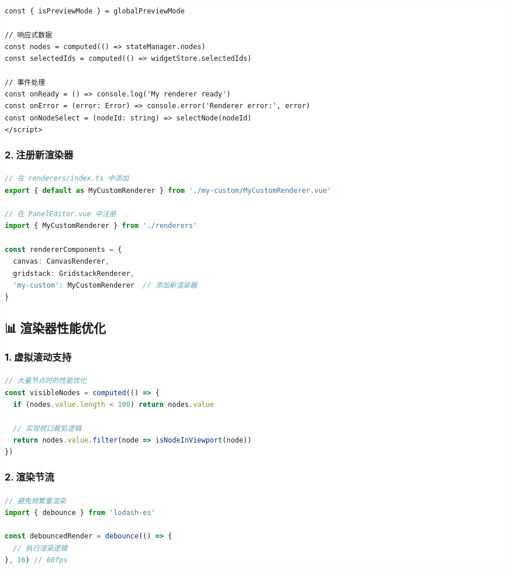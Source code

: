 ```vue
const { isPreviewMode } = globalPreviewMode

// 响应式数据
const nodes = computed(() => stateManager.nodes)
const selectedIds = computed(() => widgetStore.selectedIds)

// 事件处理
const onReady = () => console.log('My renderer ready')
const onError = (error: Error) => console.error('Renderer error:', error)
const onNodeSelect = (nodeId: string) => selectNode(nodeId)
</script>
```

### 2. 注册新渲染器

```typescript
// 在 renderers/index.ts 中添加
export { default as MyCustomRenderer } from './my-custom/MyCustomRenderer.vue'

// 在 PanelEditor.vue 中注册
import { MyCustomRenderer } from './renderers'

const rendererComponents = {
  canvas: CanvasRenderer,
  gridstack: GridstackRenderer,
  'my-custom': MyCustomRenderer  // 添加新渲染器
}
```

## 📊 渲染器性能优化

### 1. 虚拟滚动支持
```typescript
// 大量节点时的性能优化
const visibleNodes = computed(() => {
  if (nodes.value.length < 100) return nodes.value
  
  // 实现视口裁剪逻辑
  return nodes.value.filter(node => isNodeInViewport(node))
})
```

### 2. 渲染节流
```typescript
// 避免频繁重渲染
import { debounce } from 'lodash-es'

const debouncedRender = debounce(() => {
  // 执行渲染逻辑
}, 16) // 60fps
```
